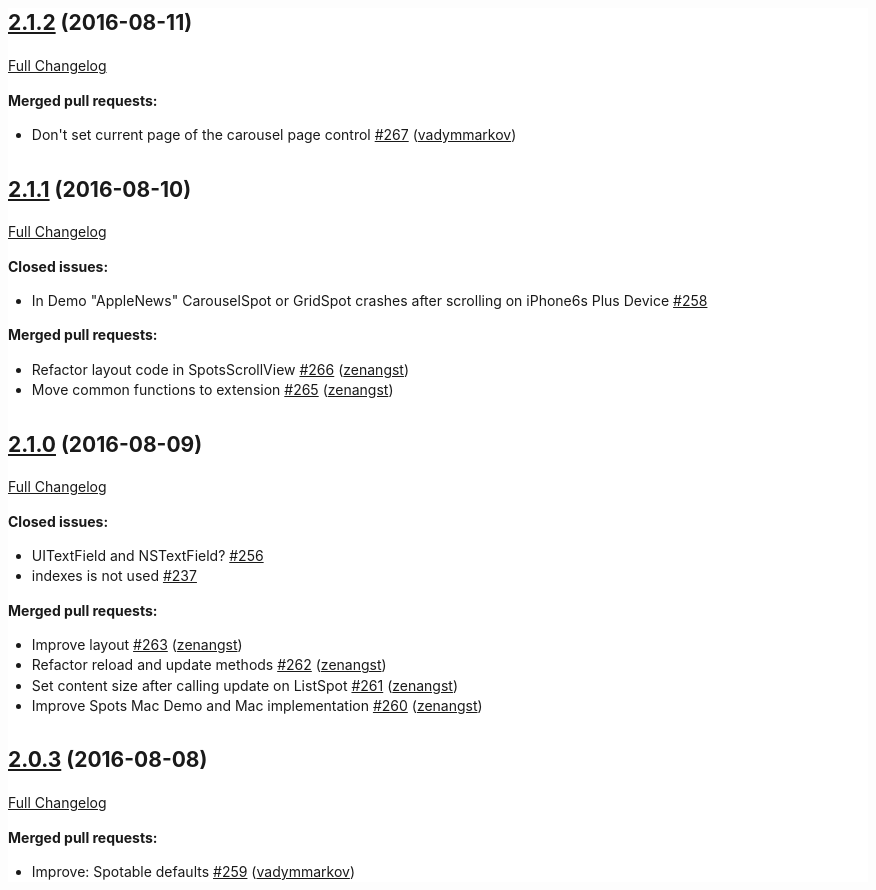 ## [2.1.2](https://github.com/hyperoslo/Spots/tree/2.1.2) (2016-08-11)
[Full Changelog](https://github.com/hyperoslo/Spots/compare/2.1.1...2.1.2)

**Merged pull requests:**

- Don't set current page of the carousel page control [\#267](https://github.com/hyperoslo/Spots/pull/267) ([vadymmarkov](https://github.com/vadymmarkov))

## [2.1.1](https://github.com/hyperoslo/Spots/tree/2.1.1) (2016-08-10)
[Full Changelog](https://github.com/hyperoslo/Spots/compare/2.1.0...2.1.1)

**Closed issues:**

- In Demo "AppleNews" CarouselSpot or GridSpot crashes after scrolling on iPhone6s Plus Device [\#258](https://github.com/hyperoslo/Spots/issues/258)

**Merged pull requests:**

- Refactor layout code in SpotsScrollView [\#266](https://github.com/hyperoslo/Spots/pull/266) ([zenangst](https://github.com/zenangst))
- Move common functions to extension [\#265](https://github.com/hyperoslo/Spots/pull/265) ([zenangst](https://github.com/zenangst))

## [2.1.0](https://github.com/hyperoslo/Spots/tree/2.1.0) (2016-08-09)
[Full Changelog](https://github.com/hyperoslo/Spots/compare/2.0.3...2.1.0)

**Closed issues:**

- UITextField and NSTextField? [\#256](https://github.com/hyperoslo/Spots/issues/256)
- indexes is not used [\#237](https://github.com/hyperoslo/Spots/issues/237)

**Merged pull requests:**

- Improve layout [\#263](https://github.com/hyperoslo/Spots/pull/263) ([zenangst](https://github.com/zenangst))
- Refactor reload and update methods [\#262](https://github.com/hyperoslo/Spots/pull/262) ([zenangst](https://github.com/zenangst))
- Set content size after calling update on ListSpot [\#261](https://github.com/hyperoslo/Spots/pull/261) ([zenangst](https://github.com/zenangst))
- Improve Spots Mac Demo and Mac implementation [\#260](https://github.com/hyperoslo/Spots/pull/260) ([zenangst](https://github.com/zenangst))

## [2.0.3](https://github.com/hyperoslo/Spots/tree/2.0.3) (2016-08-08)
[Full Changelog](https://github.com/hyperoslo/Spots/compare/2.0.2...2.0.3)

**Merged pull requests:**

- Improve: Spotable defaults [\#259](https://github.com/hyperoslo/Spots/pull/259) ([vadymmarkov](https://github.com/vadymmarkov))
